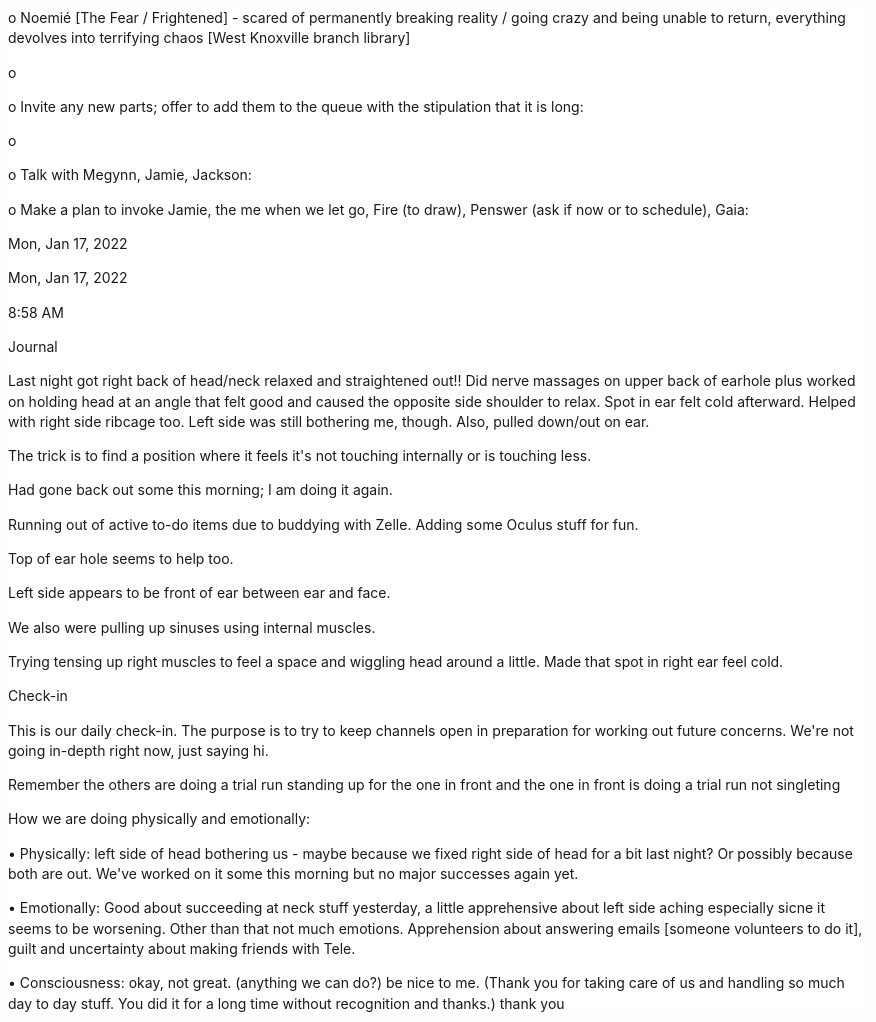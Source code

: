 o Noemié \[The Fear / Frightened\] - scared of permanently breaking reality / going crazy and being unable to return, everything devolves into terrifying chaos \[West Knoxville branch library\]

o

o Invite any new parts; offer to add them to the queue with the stipulation that it is long:

o

o Talk with Megynn, Jamie, Jackson:

o Make a plan to invoke Jamie, the me when we let go, Fire (to draw), Penswer (ask if now or to schedule), Gaia:

Mon, Jan 17, 2022

Mon, Jan 17, 2022

8:58 AM

Journal

Last night got right back of head/neck relaxed and straightened out!! Did nerve massages on upper back of earhole plus worked on holding head at an angle that felt good and caused the opposite side shoulder to relax. Spot in ear felt cold afterward. Helped with right side ribcage too. Left side was still bothering me, though. Also, pulled down/out on ear.

The trick is to find a position where it feels it's not touching internally or is touching less.

Had gone back out some this morning; I am doing it again.

Running out of active to-do items due to buddying with Zelle. Adding some Oculus stuff for fun.

Top of ear hole seems to help too.

Left side appears to be front of ear between ear and face.

We also were pulling up sinuses using internal muscles.

Trying tensing up right muscles to feel a space and wiggling head around a little. Made that spot in right ear feel cold.

Check-in

This is our daily check-in. The purpose is to try to keep channels open in preparation for working out future concerns. We're not going in-depth right now, just saying hi.

Remember the others are doing a trial run standing up for the one in front and the one in front is doing a trial run not singleting

How we are doing physically and emotionally:

• Physically: left side of head bothering us - maybe because we fixed right side of head for a bit last night? Or possibly because both are out. We've worked on it some this morning but no major successes again yet.

• Emotionally: Good about succeeding at neck stuff yesterday, a little apprehensive about left side aching especially sicne it seems to be worsening. Other than that not much emotions. Apprehension about answering emails \[someone volunteers to do it\], guilt and uncertainty about making friends with Tele.

• Consciousness: okay, not great. (anything we can do?) be nice to me. (Thank you for taking care of us and handling so much day to day stuff. You did it for a long time without recognition and thanks.) thank you
